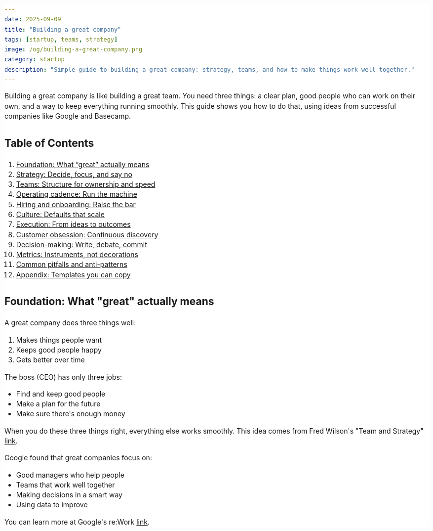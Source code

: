 ```yaml
---
date: 2025-09-09
title: "Building a great company"
tags: [startup, teams, strategy]
image: /og/building-a-great-company.png
category: startup
description: "Simple guide to building a great company: strategy, teams, and how to make things work well together."
---
```


Building a great company is like building a great team. You need three things: a clear plan, good people who can work on their own, and a way to keep everything running smoothly. This guide shows you how to do that, using ideas from successful companies like Google and Basecamp.

## Table of Contents

1. [Foundation: What “great” actually means](#foundation-what-great-actually-means)
2. [Strategy: Decide, focus, and say no](#strategy-decide-focus-and-say-no)
3. [Teams: Structure for ownership and speed](#teams-structure-for-ownership-and-speed)
4. [Operating cadence: Run the machine](#operating-cadence-run-the-machine)
5. [Hiring and onboarding: Raise the bar](#hiring-and-onboarding-raise-the-bar)
6. [Culture: Defaults that scale](#culture-defaults-that-scale)
7. [Execution: From ideas to outcomes](#execution-from-ideas-to-outcomes)
8. [Customer obsession: Continuous discovery](#customer-obsession-continuous-discovery)
9. [Decision-making: Write, debate, commit](#decision-making-write-debate-commit)
10. [Metrics: Instruments, not decorations](#metrics-instruments-not-decorations)
11. [Common pitfalls and anti-patterns](#common-pitfalls-and-anti-patterns)
12. [Appendix: Templates you can copy](#appendix-templates-you-can-copy)

## Foundation: What "great" actually means

A great company does three things well:
1. Makes things people want
2. Keeps good people happy
3. Gets better over time

The boss (CEO) has only three jobs:
- Find and keep good people
- Make a plan for the future
- Make sure there's enough money

When you do these three things right, everything else works smoothly. This idea comes from Fred Wilson's "Team and Strategy" [link](https://avc.com/2016/09/team-and-strategy/).

Google found that great companies focus on:
- Good managers who help people
- Teams that work well together
- Making decisions in a smart way
- Using data to improve

You can learn more at Google's re:Work [link](https://rework.withgoogle.com/intl/en/).
